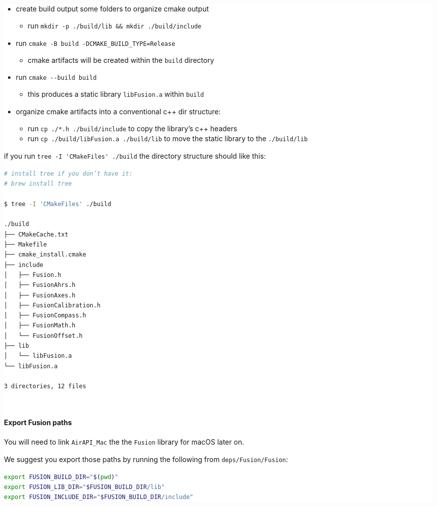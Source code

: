 - create build output some folders to organize cmake output

    - run `mkdir -p ./build/lib && mkdir ./build/include`

- run `cmake -B build -DCMAKE_BUILD_TYPE=Release`

    - cmake artifacts will be created within the `build` directory

- run `cmake --build build`

    - this produces a static library `libFusion.a` within `build`

- organize cmake artifacts into a conventional c++ dir structure:

    - run `cp ./*.h ./build/include` to copy the library’s c++ headers
    - run `cp ./build/libFusion.a ./build/lib` to move the static library to the `./build/lib`


if you run `tree -I 'CMakeFiles' ./build` the directory structure should like this:
<br>

```bash
# install tree if you don’t have it:
# brew install tree

$ tree -I 'CMakeFiles' ./build

./build
├── CMakeCache.txt
├── Makefile
├── cmake_install.cmake
├── include
│   ├── Fusion.h
│   ├── FusionAhrs.h
│   ├── FusionAxes.h
│   ├── FusionCalibration.h
│   ├── FusionCompass.h
│   ├── FusionMath.h
│   └── FusionOffset.h
├── lib
│   └── libFusion.a
└── libFusion.a

3 directories, 12 files
```
<br>


#### Export Fusion paths


You will need to link `AirAPI_Mac` the the `Fusion` library for macOS later on.

We suggest you export those paths by running the following from `deps/Fusion/Fusion`:


```bash
export FUSION_BUILD_DIR="$(pwd)"
export FUSION_LIB_DIR="$FUSION_BUILD_DIR/lib"
export FUSION_INCLUDE_DIR="$FUSION_BUILD_DIR/include"
```
